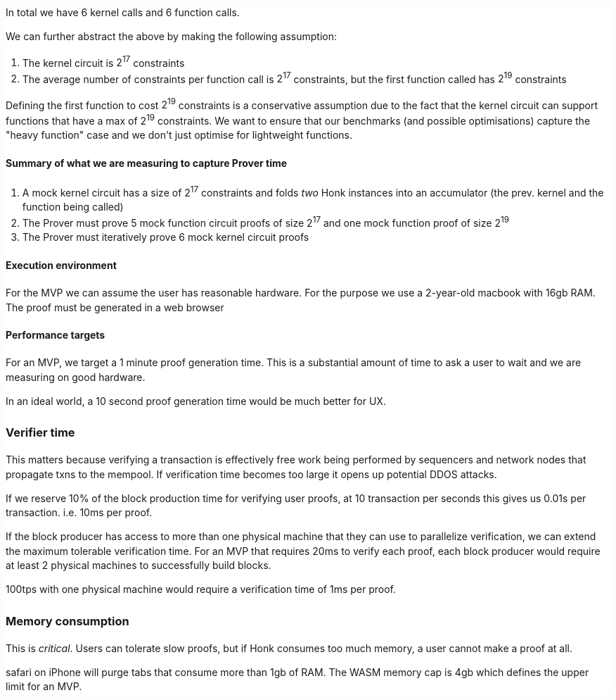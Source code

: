 In total we have 6 kernel calls and 6 function calls.

We can further abstract the above by making the following assumption:

1. The kernel circuit is $2^{17}$ constraints
2. The average number of constraints per function call is $2^{17}$ constraints, but the first function called has $2^{19}$ constraints

Defining the first function to cost $2^{19}$ constraints is a conservative assumption due to the fact that the kernel circuit can support functions that have a max of $2^{19}$ constraints. We want to ensure that our benchmarks (and possible optimisations) capture the "heavy function" case and we don't just optimise for lightweight functions.

#### Summary of what we are measuring to capture Prover time

1. A mock kernel circuit has a size of $2^{17}$ constraints and folds _two_ Honk instances into an accumulator (the prev. kernel and the function being called)
2. The Prover must prove 5 mock function circuit proofs of size $2^{17}$ and one mock function proof of size $2^{19}$
3. The Prover must iteratively prove 6 mock kernel circuit proofs

#### Execution environment

For the MVP we can assume the user has reasonable hardware. For the purpose we use a 2-year-old macbook with 16gb RAM. The proof must be generated in a web browser

#### Performance targets

For an MVP, we target a 1 minute proof generation time. This is a substantial amount of time to ask a user to wait and we are measuring on good hardware.

In an ideal world, a 10 second proof generation time would be much better for UX.

### Verifier time

This matters because verifying a transaction is effectively free work being performed by sequencers and network nodes that propagate txns to the mempool. If verification time becomes too large it opens up potential DDOS attacks.

If we reserve 10% of the block production time for verifying user proofs, at 10 transaction per seconds this gives us 0.01s per transaction. i.e. 10ms per proof.

If the block producer has access to more than one physical machine that they can use to parallelize verification, we can extend the maximum tolerable verification time. For an MVP that requires 20ms to verify each proof, each block producer would require at least 2 physical machines to successfully build blocks.

100tps with one physical machine would require a verification time of 1ms per proof.

### Memory consumption

This is _critical_. Users can tolerate slow proofs, but if Honk consumes too much memory, a user cannot make a proof at all.

safari on iPhone will purge tabs that consume more than 1gb of RAM. The WASM memory cap is 4gb which defines the upper limit for an MVP.
